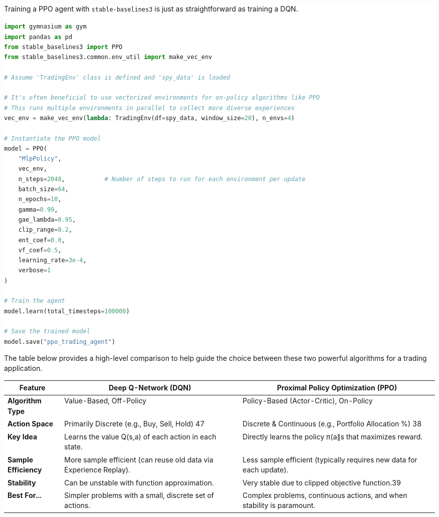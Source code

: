 Training a PPO agent with `stable-baselines3` is just as straightforward as training a DQN.



```Python
import gymnasium as gym
import pandas as pd
from stable_baselines3 import PPO
from stable_baselines3.common.env_util import make_vec_env

# Assume 'TradingEnv' class is defined and 'spy_data' is loaded

# It's often beneficial to use vectorized environments for on-policy algorithms like PPO
# This runs multiple environments in parallel to collect more diverse experiences
vec_env = make_vec_env(lambda: TradingEnv(df=spy_data, window_size=20), n_envs=4)

# Instantiate the PPO model
model = PPO(
    "MlpPolicy",
    vec_env,
    n_steps=2048,           # Number of steps to run for each environment per update
    batch_size=64,
    n_epochs=10,
    gamma=0.99,
    gae_lambda=0.95,
    clip_range=0.2,
    ent_coef=0.0,
    vf_coef=0.5,
    learning_rate=3e-4,
    verbose=1
)

# Train the agent
model.learn(total_timesteps=100000)

# Save the trained model
model.save("ppo_trading_agent")
```

The table below provides a high-level comparison to help guide the choice between these two powerful algorithms for a trading application.

|Feature|Deep Q-Network (DQN)|Proximal Policy Optimization (PPO)|
|---|---|---|
|**Algorithm Type**|Value-Based, Off-Policy|Policy-Based (Actor-Critic), On-Policy|
|**Action Space**|Primarily Discrete (e.g., Buy, Sell, Hold) 47|Discrete & Continuous (e.g., Portfolio Allocation %) 38|
|**Key Idea**|Learns the value Q(s,a) of each action in each state.|Directly learns the policy π(a∥s that maximizes reward.|
|**Sample Efficiency**|More sample efficient (can reuse old data via Experience Replay).|Less sample efficient (typically requires new data for each update).|
|**Stability**|Can be unstable with function approximation.|Very stable due to clipped objective function.39|
|**Best For...**|Simpler problems with a small, discrete set of actions.|Complex problems, continuous actions, and when stability is paramount.|
